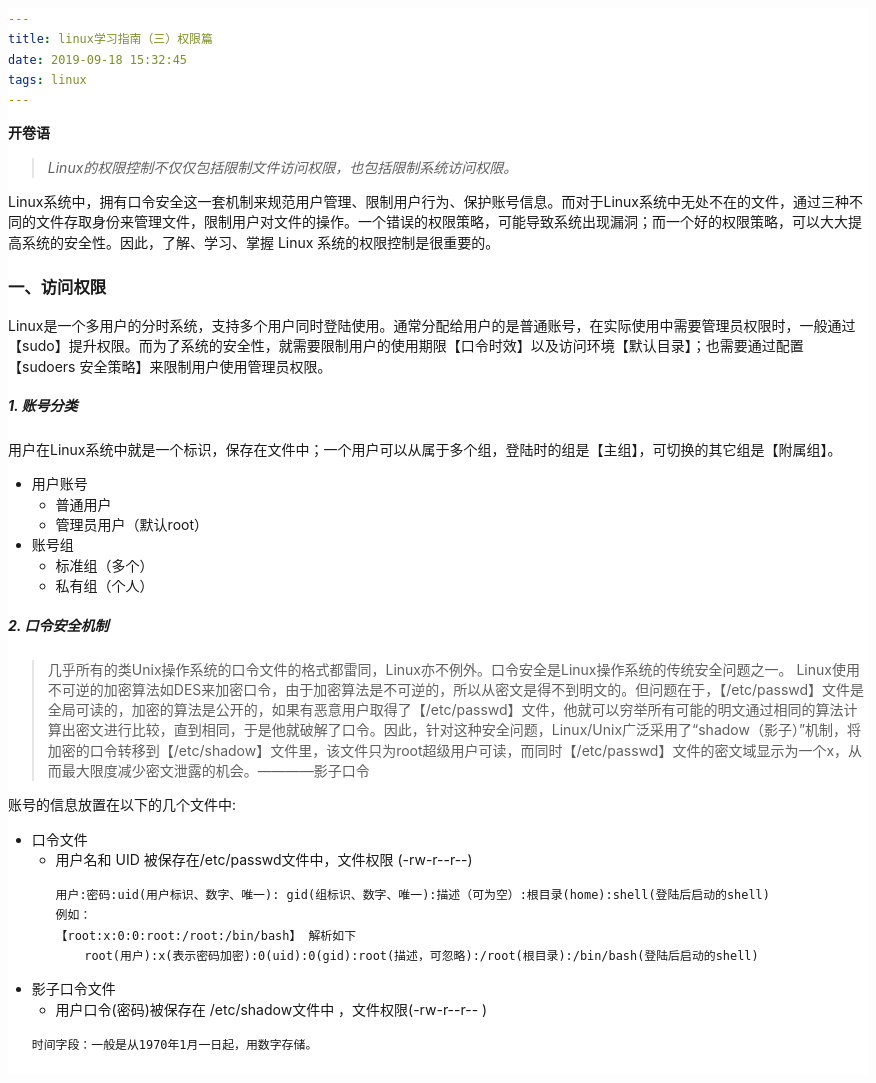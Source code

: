 ```yaml
---
title: linux学习指南（三）权限篇
date: 2019-09-18 15:32:45
tags: linux
---
```


**开卷语**

>*Linux的权限控制不仅仅包括限制文件访问权限，也包括限制系统访问权限。*
 
Linux系统中，拥有口令安全这一套机制来规范用户管理、限制用户行为、保护账号信息。而对于Linux系统中无处不在的文件，通过三种不同的文件存取身份来管理文件，限制用户对文件的操作。一个错误的权限策略，可能导致系统出现漏洞；而一个好的权限策略，可以大大提高系统的安全性。因此，了解、学习、掌握 Linux 系统的权限控制是很重要的。
 
 
### 一、访问权限
Linux是一个多用户的分时系统，支持多个用户同时登陆使用。通常分配给用户的是普通账号，在实际使用中需要管理员权限时，一般通过【sudo】提升权限。而为了系统的安全性，就需要限制用户的使用期限【口令时效】以及访问环境【默认目录】；也需要通过配置【sudoers 安全策略】来限制用户使用管理员权限。

##### 1. 账号分类

用户在Linux系统中就是一个标识，保存在文件中；一个用户可以从属于多个组，登陆时的组是【主组】，可切换的其它组是【附属组】。

+ 用户账号
	+ 普通用户
	+ 管理员用户（默认root）
+ 账号组
	+ 标准组（多个）
	+ 私有组（个人）


##### 2. 口令安全机制  
  

> 几乎所有的类Unix操作系统的口令文件的格式都雷同，Linux亦不例外。口令安全是Linux操作系统的传统安全问题之一。 Linux使用不可逆的加密算法如DES来加密口令，由于加密算法是不可逆的，所以从密文是得不到明文的。但问题在于，【/etc/passwd】文件是全局可读的，加密的算法是公开的，如果有恶意用户取得了【/etc/passwd】文件，他就可以穷举所有可能的明文通过相同的算法计算出密文进行比较，直到相同，于是他就破解了口令。因此，针对这种安全问题，Linux/Unix广泛采用了“shadow（影子）”机制，将加密的口令转移到【/etc/shadow】文件里，该文件只为root超级用户可读，而同时【/etc/passwd】文件的密文域显示为一个x，从而最大限度减少密文泄露的机会。————影子口令

账号的信息放置在以下的几个文件中:


+ 口令文件
	+ 用户名和 UID 被保存在/etc/passwd文件中，文件权限 (-rw-r--r--)
		```
		用户:密码:uid(用户标识、数字、唯一): gid(组标识、数字、唯一):描述（可为空）:根目录(home):shell(登陆后启动的shell)
		例如：
		【root:x:0:0:root:/root:/bin/bash】 解析如下
			root(用户):x(表示密码加密):0(uid):0(gid):root(描述，可忽略):/root(根目录):/bin/bash(登陆后启动的shell)
		
		```
+ 影子口令文件
	+ 用户口令(密码)被保存在 /etc/shadow文件中  ，文件权限(-rw-r--r-- )
	```
	时间字段：一般是从1970年1月一日起，用数字存储。
	